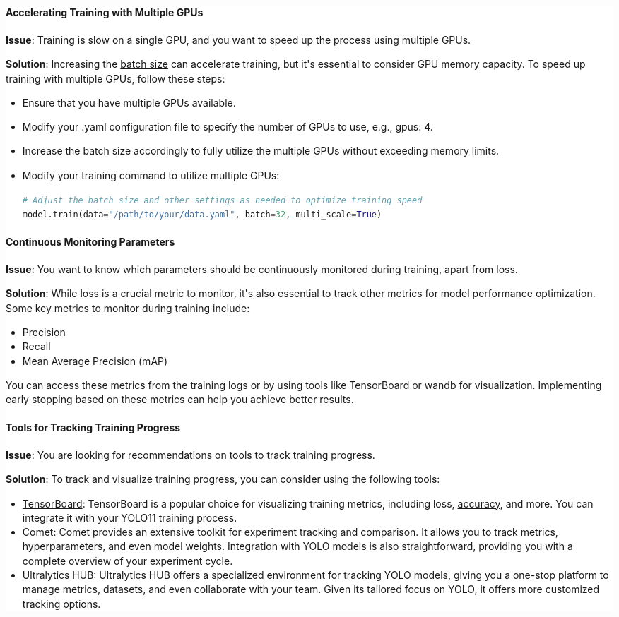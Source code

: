 #### Accelerating Training with Multiple GPUs

**Issue**: Training is slow on a single GPU, and you want to speed up the process using multiple GPUs.

**Solution**: Increasing the [batch size](https://www.ultralytics.com/glossary/batch-size) can accelerate training, but it's essential to consider GPU memory capacity. To speed up training with multiple GPUs, follow these steps:

- Ensure that you have multiple GPUs available.
- Modify your .yaml configuration file to specify the number of GPUs to use, e.g., gpus: 4.
- Increase the batch size accordingly to fully utilize the multiple GPUs without exceeding memory limits.
- Modify your training command to utilize multiple GPUs:

    ```python
    # Adjust the batch size and other settings as needed to optimize training speed
    model.train(data="/path/to/your/data.yaml", batch=32, multi_scale=True)
    ```

#### Continuous Monitoring Parameters

**Issue**: You want to know which parameters should be continuously monitored during training, apart from loss.

**Solution**: While loss is a crucial metric to monitor, it's also essential to track other metrics for model performance optimization. Some key metrics to monitor during training include:

- Precision
- Recall
- [Mean Average Precision](https://www.ultralytics.com/glossary/mean-average-precision-map) (mAP)

You can access these metrics from the training logs or by using tools like TensorBoard or wandb for visualization. Implementing early stopping based on these metrics can help you achieve better results.

#### Tools for Tracking Training Progress

**Issue**: You are looking for recommendations on tools to track training progress.

**Solution**: To track and visualize training progress, you can consider using the following tools:

- [TensorBoard](https://www.tensorflow.org/tensorboard): TensorBoard is a popular choice for visualizing training metrics, including loss, [accuracy](https://www.ultralytics.com/glossary/accuracy), and more. You can integrate it with your YOLO11 training process.
- [Comet](https://bit.ly/yolov8-readme-comet): Comet provides an extensive toolkit for experiment tracking and comparison. It allows you to track metrics, hyperparameters, and even model weights. Integration with YOLO models is also straightforward, providing you with a complete overview of your experiment cycle.
- [Ultralytics HUB](https://hub.ultralytics.com/): Ultralytics HUB offers a specialized environment for tracking YOLO models, giving you a one-stop platform to manage metrics, datasets, and even collaborate with your team. Given its tailored focus on YOLO, it offers more customized tracking options.

